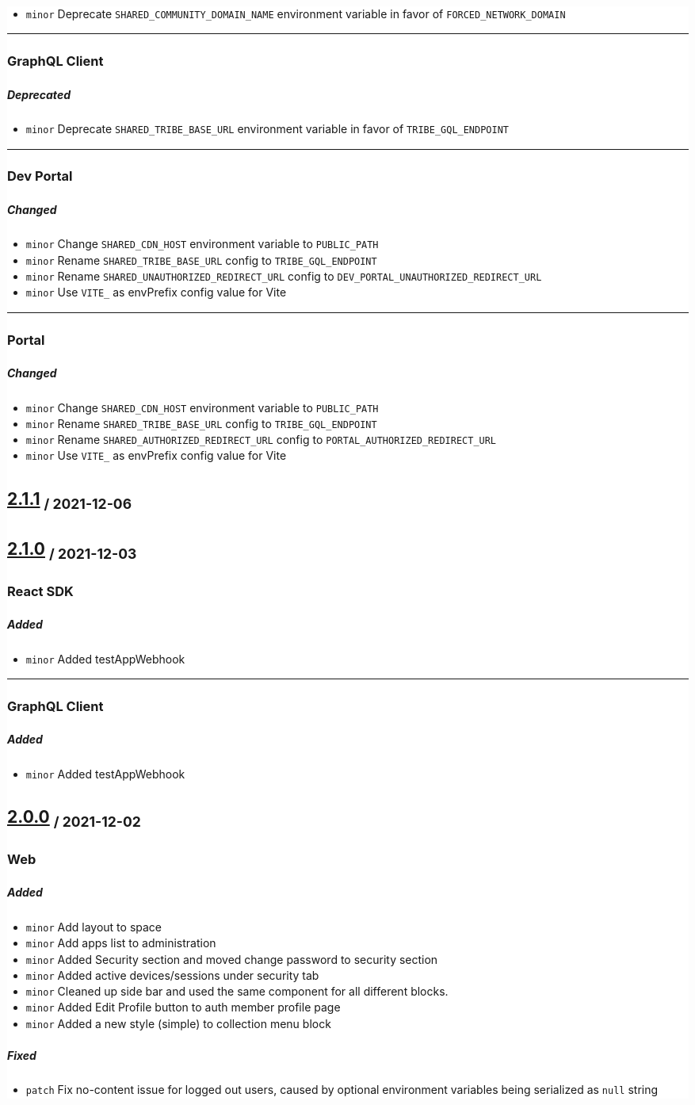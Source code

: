 - `minor` Deprecate `SHARED_COMMUNITY_DOMAIN_NAME` environment variable in favor of `FORCED_NETWORK_DOMAIN`

---

### GraphQL Client
##### Deprecated
- `minor` Deprecate `SHARED_TRIBE_BASE_URL` environment variable in favor of `TRIBE_GQL_ENDPOINT`

---

### Dev Portal
##### Changed
- `minor` Change `SHARED_CDN_HOST` environment variable to `PUBLIC_PATH`
- `minor` Rename `SHARED_TRIBE_BASE_URL` config to `TRIBE_GQL_ENDPOINT`
- `minor` Rename `SHARED_UNAUTHORIZED_REDIRECT_URL` config to `DEV_PORTAL_UNAUTHORIZED_REDIRECT_URL`
- `minor` Use `VITE_` as envPrefix config value for Vite

---

### Portal
##### Changed
- `minor` Change `SHARED_CDN_HOST` environment variable to `PUBLIC_PATH`
- `minor` Rename `SHARED_TRIBE_BASE_URL` config to `TRIBE_GQL_ENDPOINT`
- `minor` Rename `SHARED_AUTHORIZED_REDIRECT_URL` config to `PORTAL_AUTHORIZED_REDIRECT_URL`
- `minor` Use `VITE_` as envPrefix config value for Vite

## [2.1.1](https://gitlab.com/tribeplatform/tribe-neo/tags/2.1.1) <sub>/ 2021-12-06</sub>

## [2.1.0](https://gitlab.com/tribeplatform/tribe-neo/tags/2.1.0) <sub>/ 2021-12-03</sub>

### React SDK
##### Added
- `minor` Added testAppWebhook

---

### GraphQL Client
##### Added
- `minor` Added testAppWebhook

## [2.0.0](https://gitlab.com/tribeplatform/tribe-neo/tags/2.0.0) <sub>/ 2021-12-02</sub>

### Web
##### Added
- `minor` Add layout to space
- `minor` Add apps list to administration
- `minor` Added Security section and moved change password to security section
- `minor` Added active devices/sessions under security tab
- `minor` Cleaned up side bar and used the same component for all different blocks.
- `minor` Added Edit Profile button to auth member profile page
- `minor` Added a new style (simple) to collection menu block
##### Fixed
- `patch` Fix no-content issue for logged out users, caused by optional environment variables being serialized as `null` string
